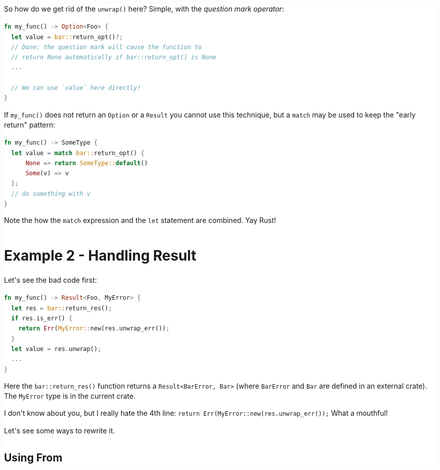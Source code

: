 So how do we get rid of the `unwrap()` here? Simple, with the *question mark operator*:

```rust
fn my_func() -> Option<Foo> {
  let value = bar::return_opt()?;
  // Done: the question mark will cause the function to
  // return None automatically if bar::return_opt() is None
  ...

  // We can use `value` here directly!
}
```

If `my_func()` does not return an `Option` or a `Result` you cannot
use this technique, but a `match` may be used to keep the "early return"
pattern:

```rust
fn my_func() -> SomeType {
  let value = match bar::return_opt() {
      None => return SomeType::default()
      Some(v) => v
  };
  // do something with v
}
```

Note the how the `match` expression and the `let` statement are combined. Yay Rust!


# Example 2 - Handling Result

Let's see the bad code first:

```rust
fn my_func() -> Result<Foo, MyError> {
  let res = bar::return_res();
  if res.is_err() {
    return Err(MyError::new(res.unwrap_err());
  }
  let value = res.unwrap();
  ...
}
```

Here the `bar::return_res()` function returns a `Result<BarError, Bar>` (where
`BarError` and `Bar` are defined in an external crate). The `MyError` type is in the current crate.

I don't know about you, but I really hate the 4th line: `return Err(MyError::new(res.unwrap_err());` What a mouthful!

Let's see some ways to rewrite it.

## Using From
